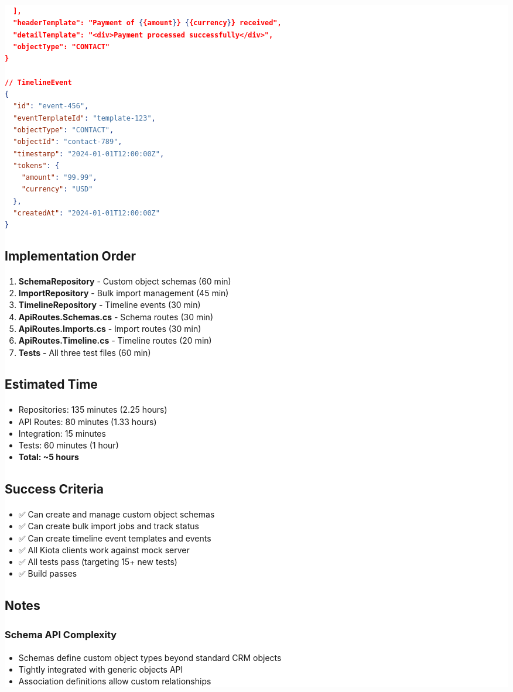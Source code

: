 ```json
  ],
  "headerTemplate": "Payment of {{amount}} {{currency}} received",
  "detailTemplate": "<div>Payment processed successfully</div>",
  "objectType": "CONTACT"
}

// TimelineEvent
{
  "id": "event-456",
  "eventTemplateId": "template-123",
  "objectType": "CONTACT",
  "objectId": "contact-789",
  "timestamp": "2024-01-01T12:00:00Z",
  "tokens": {
    "amount": "99.99",
    "currency": "USD"
  },
  "createdAt": "2024-01-01T12:00:00Z"
}
```

## Implementation Order

1. **SchemaRepository** - Custom object schemas (60 min)
2. **ImportRepository** - Bulk import management (45 min)
3. **TimelineRepository** - Timeline events (30 min)
4. **ApiRoutes.Schemas.cs** - Schema routes (30 min)
5. **ApiRoutes.Imports.cs** - Import routes (30 min)
6. **ApiRoutes.Timeline.cs** - Timeline routes (20 min)
7. **Tests** - All three test files (60 min)

## Estimated Time
- Repositories: 135 minutes (2.25 hours)
- API Routes: 80 minutes (1.33 hours)
- Integration: 15 minutes
- Tests: 60 minutes (1 hour)
- **Total: ~5 hours**

## Success Criteria
- ✅ Can create and manage custom object schemas
- ✅ Can create bulk import jobs and track status
- ✅ Can create timeline event templates and events
- ✅ All Kiota clients work against mock server
- ✅ All tests pass (targeting 15+ new tests)
- ✅ Build passes

## Notes

### Schema API Complexity
- Schemas define custom object types beyond standard CRM objects
- Tightly integrated with generic objects API
- Association definitions allow custom relationships
